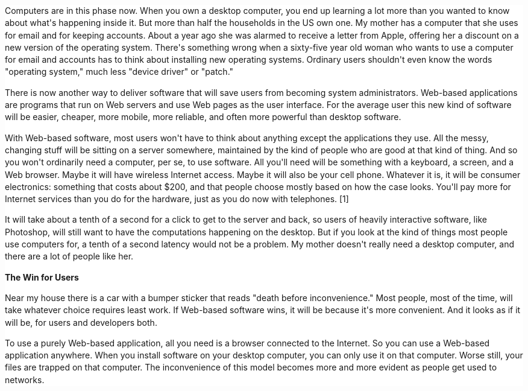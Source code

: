 Computers are in this phase now. When you own a desktop computer,
you end up learning a lot more than you wanted to know about what's
happening inside it. But more than half the households in the US
own one. My mother has a computer that she uses for email and for
keeping accounts. About a year ago she was alarmed to receive a
letter from Apple, offering her a discount on a new version of the
operating system. There's something wrong when a sixty-five year
old woman who wants to use a computer for email and accounts has
to think about installing new operating systems. Ordinary users
shouldn't even know the words "operating system," much less "device
driver" or "patch."  
  
There is now another way to deliver software that will save users
from becoming system administrators. Web-based applications are
programs that run on Web servers and use Web pages as the user
interface. For the average user this new kind of software will be
easier, cheaper, more mobile, more reliable, and often more powerful
than desktop software.  
  
With Web-based software, most users won't have to think about
anything except the applications they use. All the messy, changing
stuff will be sitting on a server somewhere, maintained by the kind
of people who are good at that kind of thing. And so you won't
ordinarily need a computer, per se, to use software. All you'll
need will be something with a keyboard, a screen, and a Web browser.
Maybe it will have wireless Internet access. Maybe it will also
be your cell phone. Whatever it is, it will be consumer electronics:
something that costs about $200, and that people choose mostly
based on how the case looks. You'll pay more for Internet services
than you do for the hardware, just as you do now with telephones. [1]  
  
It will take about a tenth of a second for a click to get to the
server and back, so users of heavily interactive software, like
Photoshop, will still want to have the computations happening on
the desktop. But if you look at the kind of things most people
use computers for, a tenth of a second latency would not be a
problem. My mother doesn't really need a desktop computer, and
there are a lot of people like her.  
  
**The Win for Users**  
  
Near my house there is a car with a bumper sticker that reads "death
before inconvenience." Most people, most of the time, will take
whatever choice requires least work. If Web-based software wins,
it will be because it's more convenient. And it looks as if it
will be, for users and developers both.  
  
To use a purely Web-based application, all you need is a browser
connected to the Internet. So you can use a Web-based application
anywhere. When you install software on your desktop computer, you
can only use it on that computer. Worse still, your files are
trapped on that computer. The inconvenience of this model becomes
more and more evident as people get used to networks.  
  